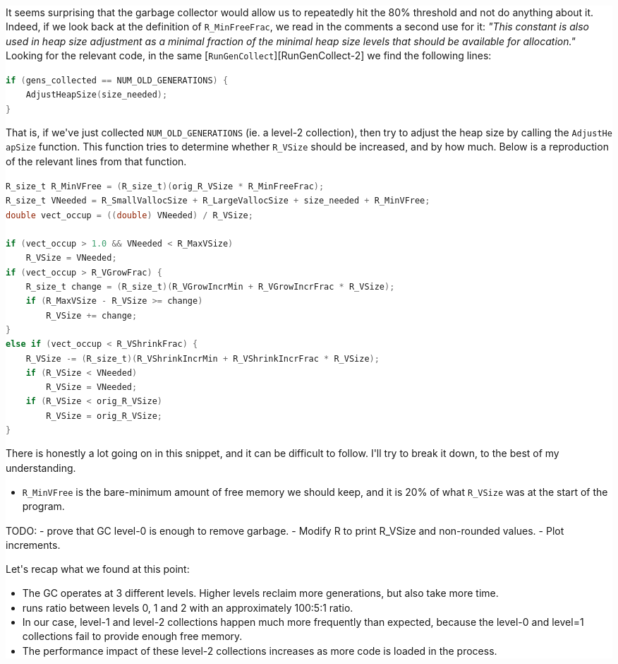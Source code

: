 It seems surprising that the garbage collector would allow us to repeatedly hit
the 80% threshold and not do anything about it. Indeed, if we look back at the
definition of `R_MinFreeFrac`, we read in the comments a second use for it:
*"This constant is also used in heap size adjustment as a minimal fraction of
the minimal heap size levels that should be available for allocation."* Looking
for the relevant code, in the same [`RunGenCollect`][RunGenCollect-2] we find
the following lines:


```c
if (gens_collected == NUM_OLD_GENERATIONS) {
    AdjustHeapSize(size_needed);
}
```

That is, if we've just collected `NUM_OLD_GENERATIONS` (ie. a level-2
collection), then try to adjust the heap size by calling the `AdjustHeapSize`
function. This function tries to determine whether `R_VSize` should be
increased, and by how much. Below is a reproduction of the relevant lines from
that function.

```c
R_size_t R_MinVFree = (R_size_t)(orig_R_VSize * R_MinFreeFrac);
R_size_t VNeeded = R_SmallVallocSize + R_LargeVallocSize + size_needed + R_MinVFree;
double vect_occup = ((double) VNeeded) / R_VSize;

if (vect_occup > 1.0 && VNeeded < R_MaxVSize)
    R_VSize = VNeeded;
if (vect_occup > R_VGrowFrac) {
    R_size_t change = (R_size_t)(R_VGrowIncrMin + R_VGrowIncrFrac * R_VSize);
    if (R_MaxVSize - R_VSize >= change)
        R_VSize += change;
}
else if (vect_occup < R_VShrinkFrac) {
    R_VSize -= (R_size_t)(R_VShrinkIncrMin + R_VShrinkIncrFrac * R_VSize);
    if (R_VSize < VNeeded)
        R_VSize = VNeeded;
    if (R_VSize < orig_R_VSize)
        R_VSize = orig_R_VSize;
}
```

There is honestly a lot going on in this snippet, and it can be difficult to
follow. I'll try to break it down, to the best of my understanding.

- `R_MinVFree` is the bare-minimum amount of free memory we should keep, and it
    is 20% of what `R_VSize` was at the start of the program.

TODO:
    - prove that GC level-0 is enough to remove garbage.
    - Modify R to print R_VSize and non-rounded values.
    - Plot increments.

Let's recap what we found at this point:
- The GC operates at 3 different levels. Higher levels reclaim more
    generations, but also take more time.
- runs ratio between levels
    0, 1 and 2 with an approximately 100:5:1 ratio.
- In our case, level-1 and level-2 collections happen much more frequently than
    expected, because the level-0 and level=1 collections fail to provide
    enough free memory.
- The performance impact of these level-2 collections increases as more code is
    loaded in the process.


[^OOM]: What should happen when the system runs out of memory is a highly
[^copy-opt]: In this simplified example, R actually optimizes the assignment to
[^refcount]: There are other garbage collection techniques used in other
[^genhypo]: Not all programs conform to this pattern. The literature contains
[^write-barrier]: This description glosses over an important point: the write
[^numberscaveats]: The absolute numbers listed here need to be taken with a
[^cslewis]: Sadly, not a C. S. Lewis novel.
[individual#189]: https://github.com/mrc-ide/individual/pull/189
[individual#190]: https://github.com/mrc-ide/individual/pull/190
[R-ints-the-write-barrier]: https://cran.r-project.org/doc/manuals/r-release/R-ints.html#The-write-barrier
[memory.c]: https://github.com/wch/r-source/blob/ebc07970c75bb6629691ca0afbdbd315991e7e5a/src/main/memory.c
[R_MinFreeFrac]: https://github.com/wch/r-source/blob/ebc07970c75bb6629691ca0afbdbd315991e7e5a/src/main/memory.c#L289-L296
[RunGenCollect-1]: https://github.com/wch/r-source/blob/ebc07970c75bb6629691ca0afbdbd315991e7e5a/src/main/memory.c#L1983-L1991
[RunGenCollect-2]: https://github.com/wch/r-source/blob/ebc07970c75bb6629691ca0afbdbd315991e7e5a/src/main/memory.c#L1996-L2001
[luke-barrier]: https://homepage.stat.uiowa.edu/~luke/R/barrier.html
[ruby-gc-write-barrier]: https://blog.peterzhu.ca/notes-on-ruby-gc/#write-barrier
[callr]: https://callr.r-lib.org/
[r-source.diff]: r-source.diff
[gcinfo-regex]: gcinfo-data.R##L20-L28